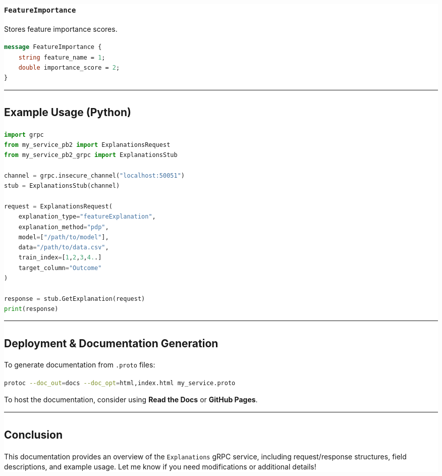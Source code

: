 ### `FeatureImportance`
Stores feature importance scores.
```proto
message FeatureImportance {
    string feature_name = 1;
    double importance_score = 2;
}
```

---

## Example Usage (Python)
```python
import grpc
from my_service_pb2 import ExplanationsRequest
from my_service_pb2_grpc import ExplanationsStub

channel = grpc.insecure_channel("localhost:50051")
stub = ExplanationsStub(channel)

request = ExplanationsRequest(
    explanation_type="featureExplanation",
    explanation_method="pdp",
    model=["/path/to/model"],
    data="/path/to/data.csv",
    train_index=[1,2,3,4..]
    target_column="Outcome"
)

response = stub.GetExplanation(request)
print(response)
```

---

## Deployment & Documentation Generation
To generate documentation from `.proto` files:
```sh
protoc --doc_out=docs --doc_opt=html,index.html my_service.proto
```
To host the documentation, consider using **Read the Docs** or **GitHub Pages**.

---

## Conclusion
This documentation provides an overview of the `Explanations` gRPC service, including request/response structures, field descriptions, and example usage. Let me know if you need modifications or additional details!

